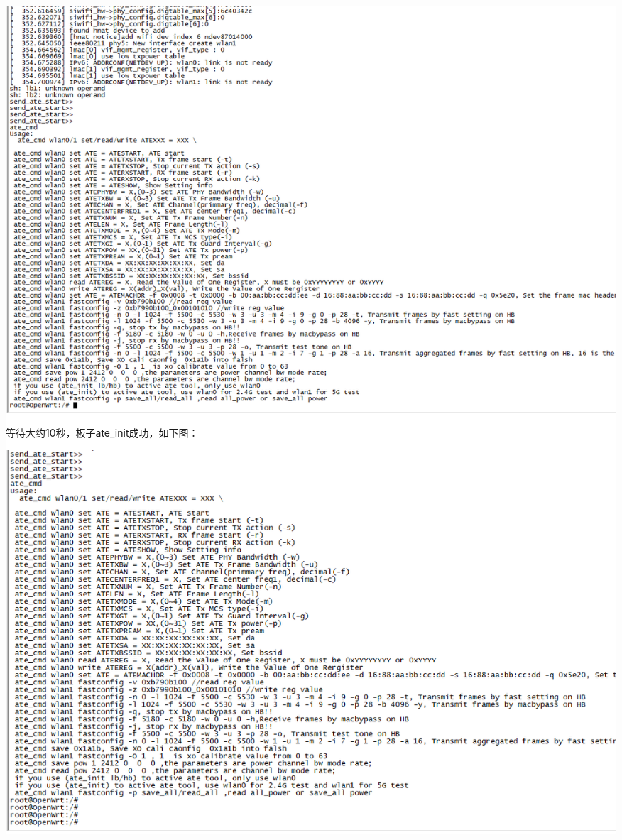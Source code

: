![ate_init.png](/assets/images/ate_test/ate_init.png)

等待大约10秒，板子ate_init成功，如下图：  

![ate_init_success.png](/assets/images/ate_test/ate_init_success.png)
